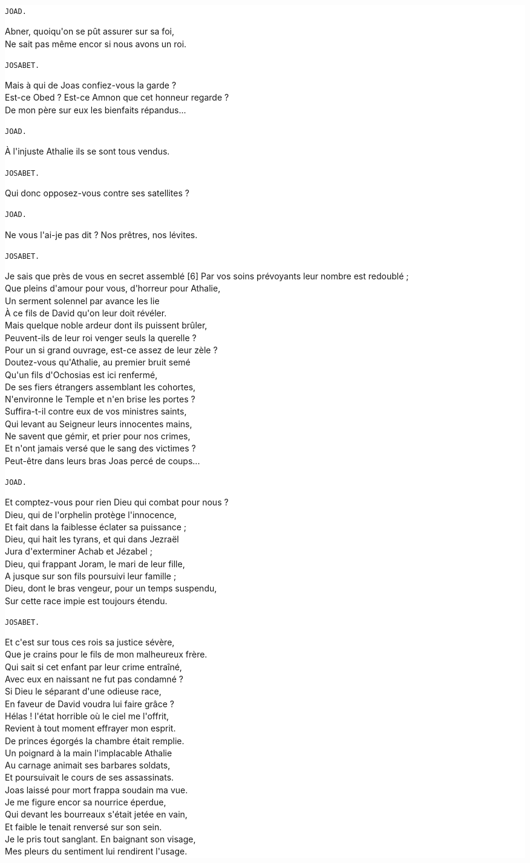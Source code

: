     JOAD.
Abner, quoiqu'on se pût assurer sur sa foi,  
Ne sait pas même encor si nous avons un roi.  

    JOSABET.
Mais à qui de Joas confiez-vous la garde ?  
Est-ce Obed ? Est-ce Amnon que cet honneur regarde ?  
De mon père sur eux les bienfaits répandus...  

    JOAD.
À l'injuste Athalie ils se sont tous vendus.  

    JOSABET.
Qui donc opposez-vous contre ses satellites ?  

    JOAD.
Ne vous l'ai-je pas dit ? Nos prêtres, nos lévites.  

    JOSABET.
Je sais que près de vous en secret assemblé   [6]
Par vos soins prévoyants leur nombre est redoublé ;  
Que pleins d'amour pour vous, d'horreur pour Athalie,  
Un serment solennel par avance les lie  
À ce fils de David qu'on leur doit révéler.  
Mais quelque noble ardeur dont ils puissent brûler,  
Peuvent-ils de leur roi venger seuls la querelle ?  
Pour un si grand ouvrage, est-ce assez de leur zèle ?  
Doutez-vous qu'Athalie, au premier bruit semé  
Qu'un fils d'Ochosias est ici renfermé,  
De ses fiers étrangers assemblant les cohortes,  
N'environne le Temple et n'en brise les portes ?  
Suffira-t-il contre eux de vos ministres saints,  
Qui levant au Seigneur leurs innocentes mains,  
Ne savent que gémir, et prier pour nos crimes,  
Et n'ont jamais versé que le sang des victimes ?  
Peut-être dans leurs bras Joas percé de coups...  

    JOAD.
Et comptez-vous pour rien Dieu qui combat pour nous ?  
Dieu, qui de l'orphelin protège l'innocence,  
Et fait dans la faiblesse éclater sa puissance ;  
Dieu, qui hait les tyrans, et qui dans Jezraël  
Jura d'exterminer Achab et Jézabel ;  
Dieu, qui frappant Joram, le mari de leur fille,  
A jusque sur son fils poursuivi leur famille ;  
Dieu, dont le bras vengeur, pour un temps suspendu,  
Sur cette race impie est toujours étendu.  

    JOSABET.
Et c'est sur tous ces rois sa justice sévère,  
Que je crains pour le fils de mon malheureux frère.  
Qui sait si cet enfant par leur crime entraîné,  
Avec eux en naissant ne fut pas condamné ?  
Si Dieu le séparant d'une odieuse race,  
En faveur de David voudra lui faire grâce ?  
Hélas ! l'état horrible où le ciel me l'offrit,  
Revient à tout moment effrayer mon esprit.  
De princes égorgés la chambre était remplie.  
Un poignard à la main l'implacable Athalie  
Au carnage animait ses barbares soldats,  
Et poursuivait le cours de ses assassinats.  
Joas laissé pour mort frappa soudain ma vue.  
Je me figure encor sa nourrice éperdue,  
Qui devant les bourreaux s'était jetée en vain,  
Et faible le tenait renversé sur son sein.  
Je le pris tout sanglant. En baignant son visage,  
Mes pleurs du sentiment lui rendirent l'usage.  